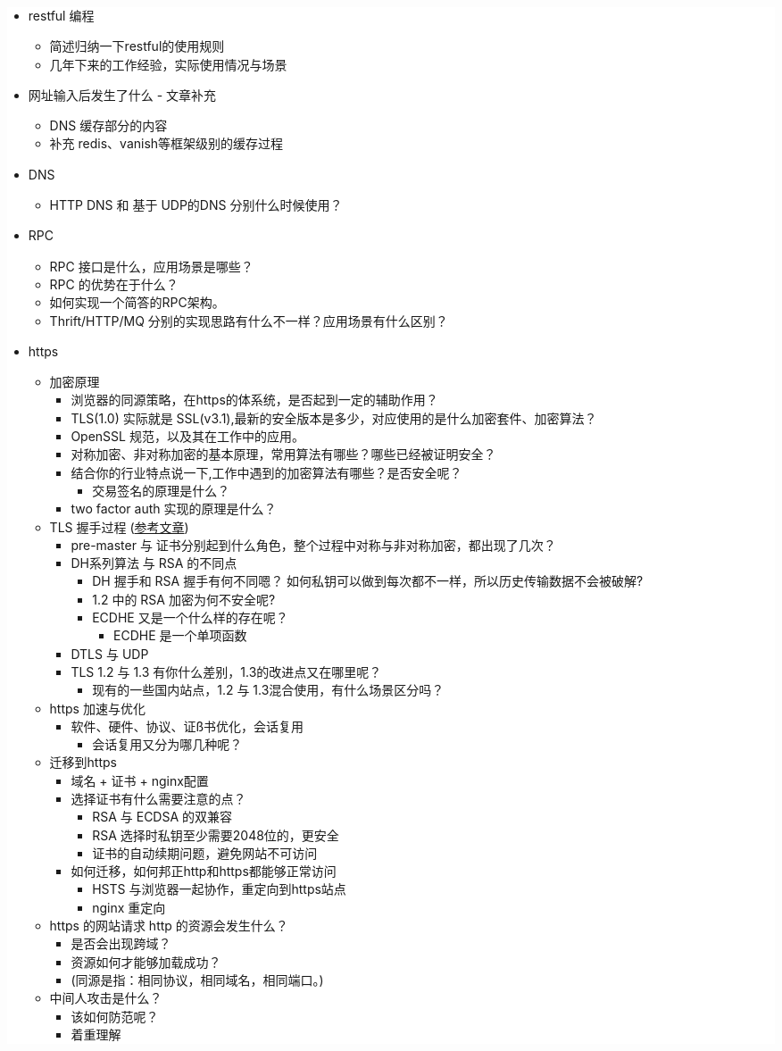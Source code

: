    
 * restful 编程
   * 简述归纳一下restful的使用规则
   * 几年下来的工作经验，实际使用情况与场景

* 网址输入后发生了什么 - 文章补充   
  * DNS 缓存部分的内容
  * 补充 redis、vanish等框架级别的缓存过程
  
* DNS 
  * HTTP DNS 和 基于 UDP的DNS 分别什么时候使用？  
  
* RPC
   * RPC 接口是什么，应用场景是哪些？
   * RPC 的优势在于什么？
   * 如何实现一个简答的RPC架构。
   * Thrift/HTTP/MQ 分别的实现思路有什么不一样？应用场景有什么区别？
   
  
 * https
   * 加密原理
     * 浏览器的同源策略，在https的体系统，是否起到一定的辅助作用？
     * TLS(1.0) 实际就是 SSL(v3.1),最新的安全版本是多少，对应使用的是什么加密套件、加密算法？
     * OpenSSL 规范，以及其在工作中的应用。
     * 对称加密、非对称加密的基本原理，常用算法有哪些？哪些已经被证明安全？
     * 结合你的行业特点说一下,工作中遇到的加密算法有哪些？是否安全呢？
        * 交易签名的原理是什么？
     * two factor auth 实现的原理是什么？
   * TLS 握手过程 ([参考文章](https://zhuanlan.zhihu.com/p/37636276))
     * pre-master 与 证书分别起到什么角色，整个过程中对称与非对称加密，都出现了几次？
     * DH系列算法 与 RSA 的不同点
        * DH 握手和 RSA 握手有何不同嗯？ 如何私钥可以做到每次都不一样，所以历史传输数据不会被破解?
        * 1.2 中的 RSA 加密为何不安全呢?
        * ECDHE 又是一个什么样的存在呢？
            * ECDHE 是一个单项函数
     * DTLS 与 UDP
     * TLS 1.2 与 1.3 有你什么差别，1.3的改进点又在哪里呢？
         * 现有的一些国内站点，1.2 与 1.3混合使用，有什么场景区分吗？
   * https 加速与优化
     * 软件、硬件、协议、证ß书优化，会话复用
         * 会话复用又分为哪几种呢？
   * 迁移到https
     * 域名 + 证书 + nginx配置
     * 选择证书有什么需要注意的点？
        * RSA 与 ECDSA 的双兼容
        * RSA 选择时私钥至少需要2048位的，更安全
        * 证书的自动续期问题，避免网站不可访问
     * 如何迁移，如何邦正http和https都能够正常访问  
        * HSTS 与浏览器一起协作，重定向到https站点
        * nginx 重定向  
   * https 的网站请求 http 的资源会发生什么？
       * 是否会出现跨域？
       * 资源如何才能够加载成功？
       * (同源是指：相同协议，相同域名，相同端口。)
   * 中间人攻击是什么？
       * 该如何防范呢？
       * 着重理解
        